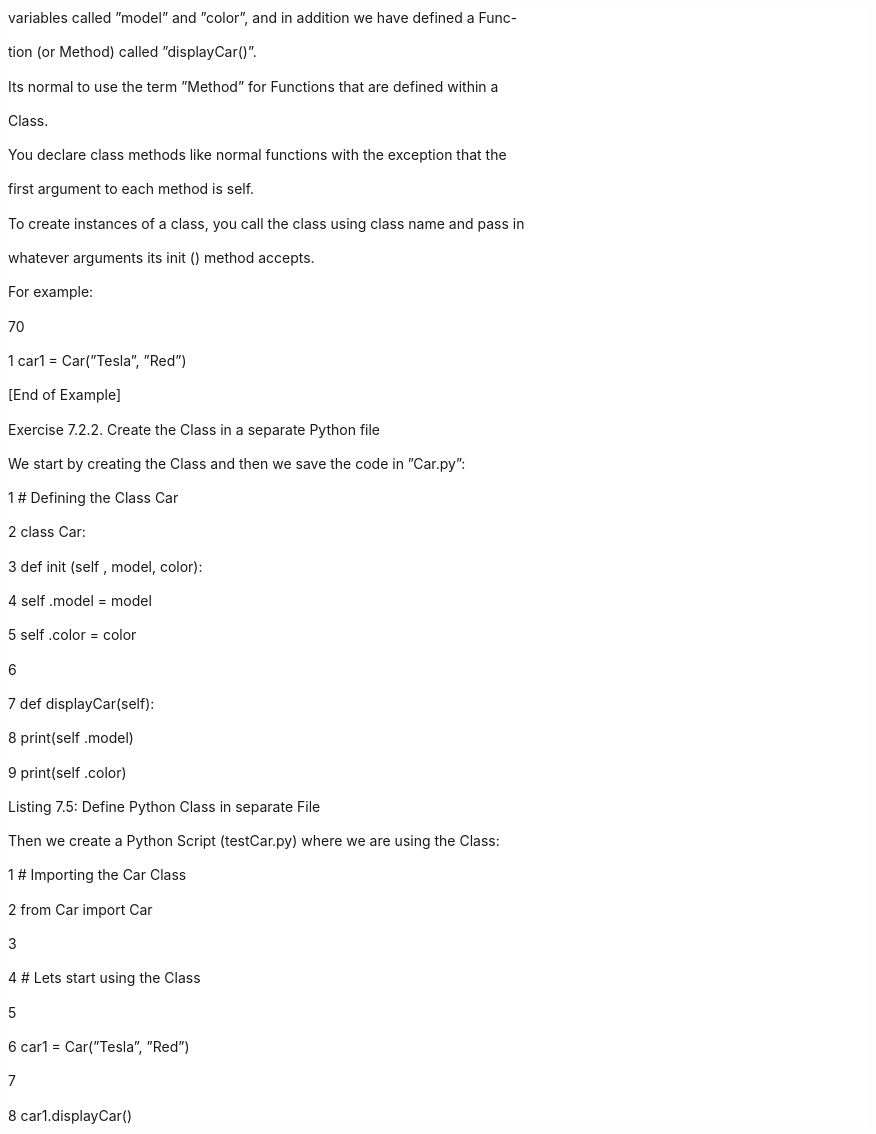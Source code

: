 variables called ”model” and ”color”, and in addition we have defined a Func-

tion (or Method) called ”displayCar()”.

Its normal to use the term ”Method” for Functions that are defined within a

Class.

You declare class methods like normal functions with the exception that the

first argument to each method is self.

To create instances of a class, you call the class using class name and pass in

whatever arguments its init () method accepts.

For example:

70

1 car1 = Car(”Tesla”, ”Red”)

[End of Example]

Exercise 7.2.2. Create the Class in a separate Python file

We start by creating the Class and then we save the code in ”Car.py”:

1 # Defining the Class Car

2 class Car:

3 def init (self , model, color):

4 self .model = model

5 self .color = color

6

7 def displayCar(self):

8 print(self .model)

9 print(self .color)

Listing 7.5: Define Python Class in separate File

Then we create a Python Script (testCar.py) where we are using the Class:

1 # Importing the Car Class

2 from Car import Car

3

4 # Lets start using the Class

5

6 car1 = Car(”Tesla”, ”Red”)

7

8 car1.displayCar()
